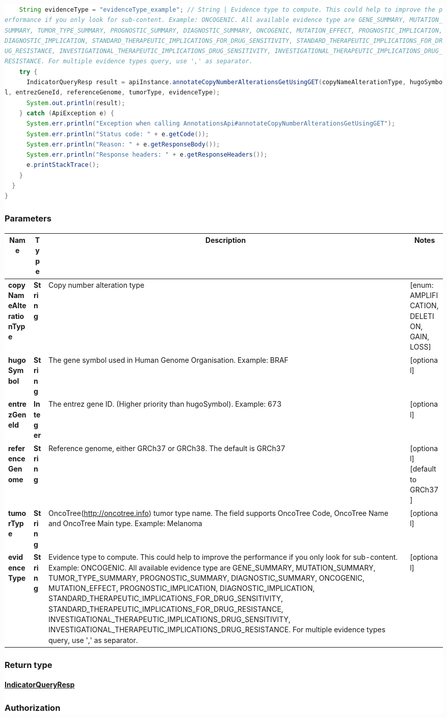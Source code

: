 ```java
    String evidenceType = "evidenceType_example"; // String | Evidence type to compute. This could help to improve the performance if you only look for sub-content. Example: ONCOGENIC. All available evidence type are GENE_SUMMARY, MUTATION_SUMMARY, TUMOR_TYPE_SUMMARY, PROGNOSTIC_SUMMARY, DIAGNOSTIC_SUMMARY, ONCOGENIC, MUTATION_EFFECT, PROGNOSTIC_IMPLICATION, DIAGNOSTIC_IMPLICATION, STANDARD_THERAPEUTIC_IMPLICATIONS_FOR_DRUG_SENSITIVITY, STANDARD_THERAPEUTIC_IMPLICATIONS_FOR_DRUG_RESISTANCE, INVESTIGATIONAL_THERAPEUTIC_IMPLICATIONS_DRUG_SENSITIVITY, INVESTIGATIONAL_THERAPEUTIC_IMPLICATIONS_DRUG_RESISTANCE. For multiple evidence types query, use ',' as separator.
    try {
      IndicatorQueryResp result = apiInstance.annotateCopyNumberAlterationsGetUsingGET(copyNameAlterationType, hugoSymbol, entrezGeneId, referenceGenome, tumorType, evidenceType);
      System.out.println(result);
    } catch (ApiException e) {
      System.err.println("Exception when calling AnnotationsApi#annotateCopyNumberAlterationsGetUsingGET");
      System.err.println("Status code: " + e.getCode());
      System.err.println("Reason: " + e.getResponseBody());
      System.err.println("Response headers: " + e.getResponseHeaders());
      e.printStackTrace();
    }
  }
}
```

### Parameters

Name | Type | Description  | Notes
------------- | ------------- | ------------- | -------------
 **copyNameAlterationType** | **String**| Copy number alteration type | [enum: AMPLIFICATION, DELETION, GAIN, LOSS]
 **hugoSymbol** | **String**| The gene symbol used in Human Genome Organisation. Example: BRAF | [optional]
 **entrezGeneId** | **Integer**| The entrez gene ID. (Higher priority than hugoSymbol). Example: 673 | [optional]
 **referenceGenome** | **String**| Reference genome, either GRCh37 or GRCh38. The default is GRCh37 | [optional] [default to GRCh37]
 **tumorType** | **String**| OncoTree(http://oncotree.info) tumor type name. The field supports OncoTree Code, OncoTree Name and OncoTree Main type. Example: Melanoma | [optional]
 **evidenceType** | **String**| Evidence type to compute. This could help to improve the performance if you only look for sub-content. Example: ONCOGENIC. All available evidence type are GENE_SUMMARY, MUTATION_SUMMARY, TUMOR_TYPE_SUMMARY, PROGNOSTIC_SUMMARY, DIAGNOSTIC_SUMMARY, ONCOGENIC, MUTATION_EFFECT, PROGNOSTIC_IMPLICATION, DIAGNOSTIC_IMPLICATION, STANDARD_THERAPEUTIC_IMPLICATIONS_FOR_DRUG_SENSITIVITY, STANDARD_THERAPEUTIC_IMPLICATIONS_FOR_DRUG_RESISTANCE, INVESTIGATIONAL_THERAPEUTIC_IMPLICATIONS_DRUG_SENSITIVITY, INVESTIGATIONAL_THERAPEUTIC_IMPLICATIONS_DRUG_RESISTANCE. For multiple evidence types query, use &#39;,&#39; as separator. | [optional]

### Return type

[**IndicatorQueryResp**](IndicatorQueryResp.md)

### Authorization
